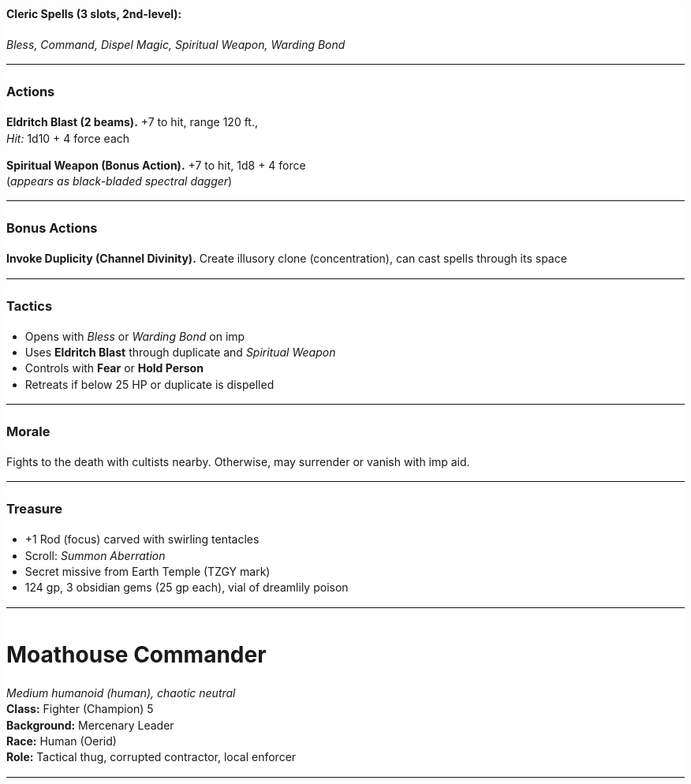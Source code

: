 #### Cleric Spells (3 slots, 2nd-level):  
*Bless, Command, Dispel Magic, Spiritual Weapon, Warding Bond*

---

### Actions

**Eldritch Blast (2 beams).** +7 to hit, range 120 ft.,  
*Hit:* 1d10 + 4 force each

**Spiritual Weapon (Bonus Action).** +7 to hit, 1d8 + 4 force  
(*appears as black-bladed spectral dagger*)

---

### Bonus Actions

**Invoke Duplicity (Channel Divinity).** Create illusory clone (concentration), can cast spells through its space

---

### Tactics

- Opens with *Bless* or *Warding Bond* on imp  
- Uses **Eldritch Blast** through duplicate and *Spiritual Weapon*  
- Controls with **Fear** or **Hold Person**  
- Retreats if below 25 HP or duplicate is dispelled  

---

### Morale  
Fights to the death with cultists nearby. Otherwise, may surrender or vanish with imp aid.

---

### Treasure

- +1 Rod (focus) carved with swirling tentacles  
- Scroll: *Summon Aberration*  
- Secret missive from Earth Temple (TZGY mark)  
- 124 gp, 3 obsidian gems (25 gp each), vial of dreamlily poison

---


# Moathouse Commander

*Medium humanoid (human), chaotic neutral*  
**Class:** Fighter (Champion) 5  
**Background:** Mercenary Leader  
**Race:** Human (Oerid)  
**Role:** Tactical thug, corrupted contractor, local enforcer

---